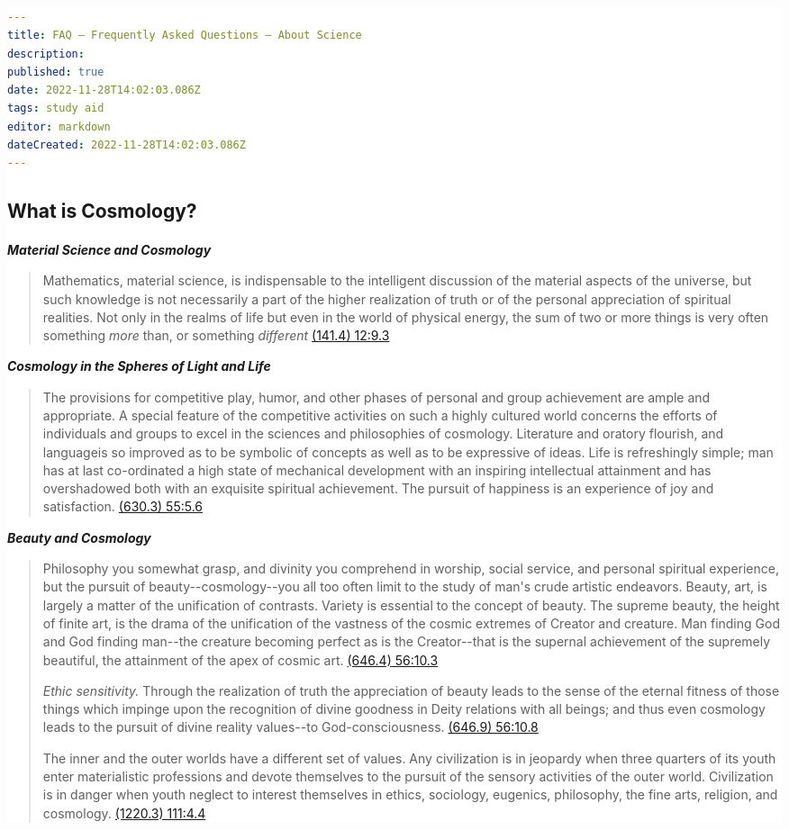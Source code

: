 ```yaml
---
title: FAQ — Frequently Asked Questions — About Science
description:
published: true
date: 2022-11-28T14:02:03.086Z
tags: study aid
editor: markdown
dateCreated: 2022-11-28T14:02:03.086Z
---
```

## What is Cosmology?

**_Material Science and Cosmology_**

> Mathematics, material science, is indispensable to the intelligent discussion of the material aspects of the universe, but such knowledge is not necessarily a part of the higher realization of truth or of the personal appreciation of spiritual realities. Not only in the realms of life but even in the world of physical energy, the sum of two or more things is very often something _more_ than, or something _different_ [(141.4) 12:9.3](https://www.urantia.org/urantia-book-standardized/paper-12-universe-universes#U12_9_3)

**_Cosmology in the Spheres of Light and Life_**

> The provisions for competitive play, humor, and other phases of personal and group achievement are ample and appropriate. A special feature of the competitive activities on such a highly cultured world concerns the efforts of individuals and groups to excel in the sciences and philosophies of cosmology. Literature and oratory flourish, and languageis so improved as to be symbolic of concepts as well as to be expressive of ideas. Life is refreshingly simple; man has at last co-ordinated a high state of mechanical development with an inspiring intellectual attainment and has overshadowed both with an exquisite spiritual achievement. The pursuit of happiness is an experience of joy and satisfaction. [(630.3) 55:5.6](https://www.urantia.org/urantia-book-standardized/paper-55-spheres-light-and-life#U55_5_6)

**_Beauty and Cosmology_**

> Philosophy you somewhat grasp, and divinity you comprehend in worship, social service, and personal spiritual experience, but the pursuit of beauty--cosmology--you all too often limit to the study of man's crude artistic endeavors. Beauty, art, is largely a matter of the unification of contrasts. Variety is essential to the concept of beauty. The supreme beauty, the height of finite art, is the drama of the unification of the vastness of the cosmic extremes of Creator and creature. Man finding God and God finding man--the creature becoming perfect as is the Creator--that is the supernal achievement of the supremely beautiful, the attainment of the apex of cosmic art. [(646.4) 56:10.3](https://www.urantia.org/urantia-book-standardized/paper-56-universal-unity#U56_10_3)
> 
> _Ethic sensitivity._ Through the realization of truth the appreciation of beauty leads to the sense of the eternal fitness of those things which impinge upon the recognition of divine goodness in Deity relations with all beings; and thus even cosmology leads to the pursuit of divine reality values--to God-consciousness. [(646.9) 56:10.8](https://www.urantia.org/urantia-book-standardized/paper-56-universal-unity#U56_10_8) 
> 
> The inner and the outer worlds have a different set of values. Any civilization is in jeopardy when three quarters of its youth enter materialistic professions and devote themselves to the pursuit of the sensory activities of the outer world. Civilization is in danger when youth neglect to interest themselves in ethics, sociology, eugenics, philosophy, the fine arts, religion, and cosmology. [(1220.3) 111:4.4](https://www.urantia.org/urantia-book-standardized/paper-111-adjuster-and-soul#U111_4_4)

